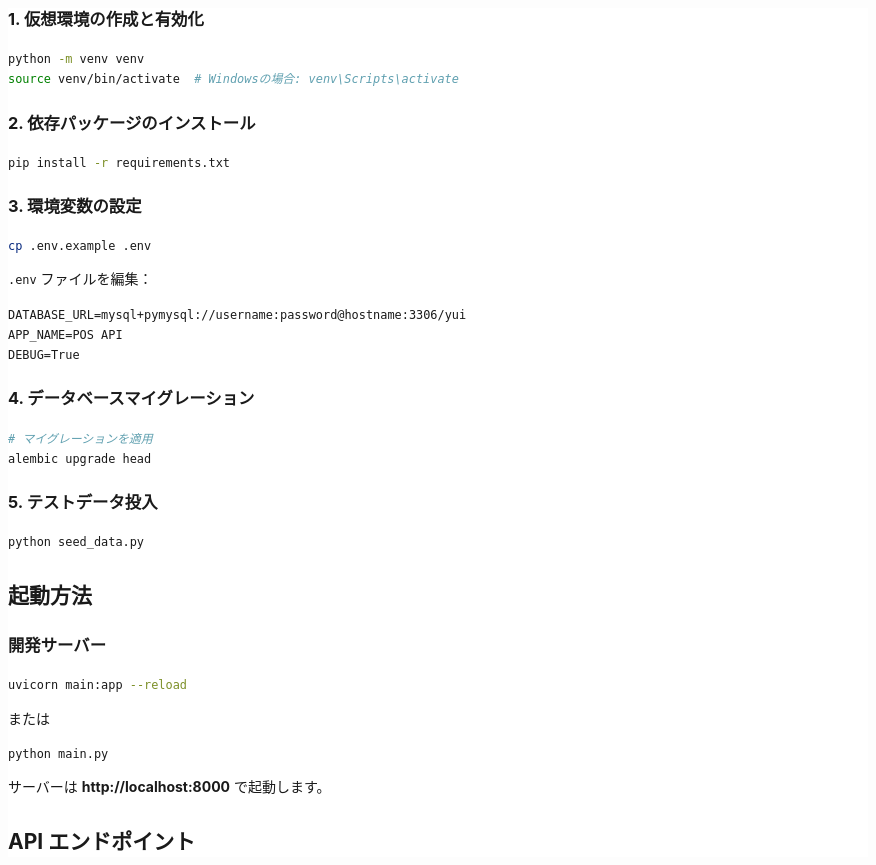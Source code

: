 ### 1. 仮想環境の作成と有効化

```bash
python -m venv venv
source venv/bin/activate  # Windowsの場合: venv\Scripts\activate
```

### 2. 依存パッケージのインストール

```bash
pip install -r requirements.txt
```

### 3. 環境変数の設定

```bash
cp .env.example .env
```

`.env` ファイルを編集：

```env
DATABASE_URL=mysql+pymysql://username:password@hostname:3306/yui
APP_NAME=POS API
DEBUG=True
```

### 4. データベースマイグレーション

```bash
# マイグレーションを適用
alembic upgrade head
```

### 5. テストデータ投入

```bash
python seed_data.py
```

## 起動方法

### 開発サーバー

```bash
uvicorn main:app --reload
```

または

```bash
python main.py
```

サーバーは **http://localhost:8000** で起動します。

## API エンドポイント
